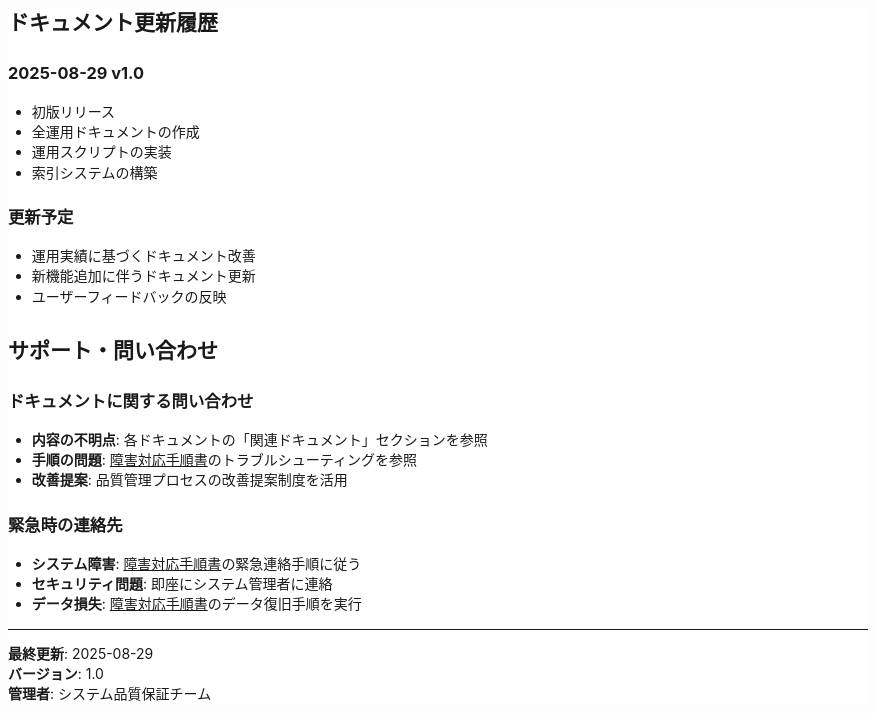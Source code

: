 ## ドキュメント更新履歴

### 2025-08-29 v1.0
- 初版リリース
- 全運用ドキュメントの作成
- 運用スクリプトの実装
- 索引システムの構築

### 更新予定
- 運用実績に基づくドキュメント改善
- 新機能追加に伴うドキュメント更新
- ユーザーフィードバックの反映

## サポート・問い合わせ

### ドキュメントに関する問い合わせ
- **内容の不明点**: 各ドキュメントの「関連ドキュメント」セクションを参照
- **手順の問題**: [障害対応手順書](INCIDENT_RESPONSE_GUIDE.md)のトラブルシューティングを参照
- **改善提案**: 品質管理プロセスの改善提案制度を活用

### 緊急時の連絡先
- **システム障害**: [障害対応手順書](INCIDENT_RESPONSE_GUIDE.md)の緊急連絡手順に従う
- **セキュリティ問題**: 即座にシステム管理者に連絡
- **データ損失**: [障害対応手順書](INCIDENT_RESPONSE_GUIDE.md)のデータ復旧手順を実行

---

**最終更新**: 2025-08-29  
**バージョン**: 1.0  
**管理者**: システム品質保証チーム